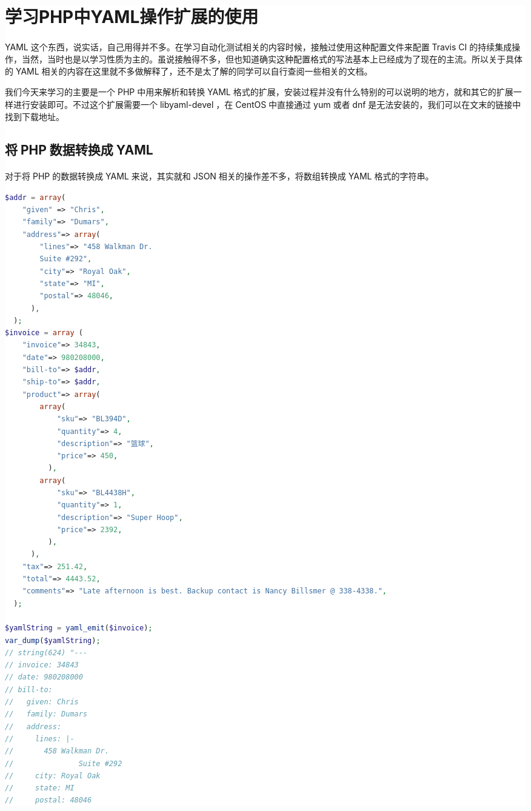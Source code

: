 # 学习PHP中YAML操作扩展的使用

YAML 这个东西，说实话，自己用得并不多。在学习自动化测试相关的内容时候，接触过使用这种配置文件来配置 Travis CI 的持续集成操作，当然，当时也是以学习性质为主的。虽说接触得不多，但也知道确实这种配置格式的写法基本上已经成为了现在的主流。所以关于具体的 YAML 相关的内容在这里就不多做解释了，还不是太了解的同学可以自行查阅一些相关的文档。

我们今天来学习的主要是一个 PHP 中用来解析和转换 YAML 格式的扩展，安装过程并没有什么特别的可以说明的地方，就和其它的扩展一样进行安装即可。不过这个扩展需要一个 libyaml-devel ，在 CentOS 中直接通过 yum 或者 dnf 是无法安装的，我们可以在文末的链接中找到下载地址。

## 将 PHP 数据转换成 YAML

对于将 PHP 的数据转换成 YAML 来说，其实就和 JSON 相关的操作差不多，将数组转换成 YAML 格式的字符串。

```php
$addr = array(
    "given" => "Chris",
    "family"=> "Dumars",
    "address"=> array(
        "lines"=> "458 Walkman Dr.
        Suite #292",
        "city"=> "Royal Oak",
        "state"=> "MI",
        "postal"=> 48046,
      ),
  );
$invoice = array (
    "invoice"=> 34843,
    "date"=> 980208000,
    "bill-to"=> $addr,
    "ship-to"=> $addr,
    "product"=> array(
        array(
            "sku"=> "BL394D",
            "quantity"=> 4,
            "description"=> "篮球",
            "price"=> 450,
          ),
        array(
            "sku"=> "BL4438H",
            "quantity"=> 1,
            "description"=> "Super Hoop",
            "price"=> 2392,
          ),
      ),
    "tax"=> 251.42,
    "total"=> 4443.52,
    "comments"=> "Late afternoon is best. Backup contact is Nancy Billsmer @ 338-4338.",
  );

$yamlString = yaml_emit($invoice);
var_dump($yamlString);
// string(624) "---
// invoice: 34843
// date: 980208000
// bill-to:
//   given: Chris
//   family: Dumars
//   address:
//     lines: |-
//       458 Walkman Dr.
//               Suite #292
//     city: Royal Oak
//     state: MI
//     postal: 48046
```